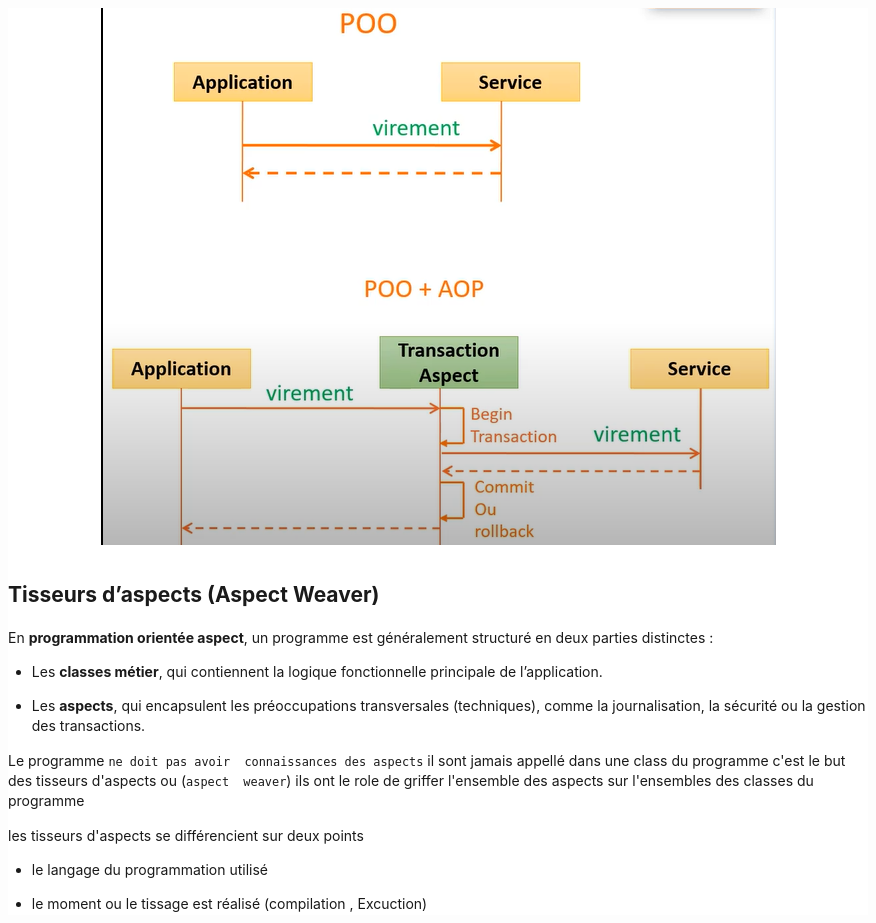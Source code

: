 <p align="center">
  <img src="images/aop.png" alt="pooANDaop ">
</p>


## Tisseurs d’aspects (Aspect Weaver)

En __programmation orientée aspect__, un programme est généralement structuré en deux parties distinctes :

- Les __classes métier__, qui contiennent la logique fonctionnelle principale de l’application.

- Les __aspects__, qui encapsulent les préoccupations transversales (techniques), comme la journalisation, la sécurité ou la gestion des transactions.

Le programme  `ne doit pas avoir  connaissances des aspects`  il sont  jamais appellé dans une  class  du programme 
c'est le  but des tisseurs d'aspects  ou  (`aspect  weaver`) ils ont le role de griffer l'ensemble  des aspects sur l'ensembles des classes du  programme 

les tisseurs  d'aspects se différencient sur deux points 
- le langage du programmation utilisé 
- le moment ou  le tissage est réalisé  (compilation , Excuction)

    <p align="center">